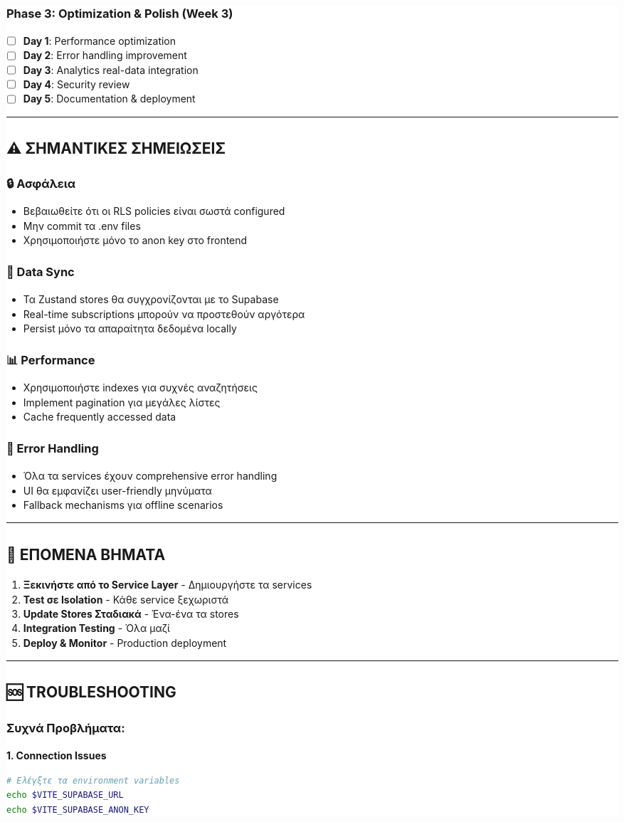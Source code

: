 ### Phase 3: Optimization & Polish (Week 3)
- [ ] **Day 1**: Performance optimization
- [ ] **Day 2**: Error handling improvement
- [ ] **Day 3**: Analytics real-data integration
- [ ] **Day 4**: Security review
- [ ] **Day 5**: Documentation & deployment

---

## ⚠️ ΣΗΜΑΝΤΙΚΕΣ ΣΗΜΕΙΩΣΕΙΣ

### 🔒 Ασφάλεια
- Βεβαιωθείτε ότι οι RLS policies είναι σωστά configured
- Μην commit τα .env files
- Χρησιμοποιήστε μόνο το anon key στο frontend

### 🔄 Data Sync
- Τα Zustand stores θα συγχρονίζονται με το Supabase
- Real-time subscriptions μπορούν να προστεθούν αργότερα
- Persist μόνο τα απαραίτητα δεδομένα locally

### 📊 Performance
- Χρησιμοποιήστε indexes για συχνές αναζητήσεις
- Implement pagination για μεγάλες λίστες
- Cache frequently accessed data

### 🐛 Error Handling
- Όλα τα services έχουν comprehensive error handling
- UI θα εμφανίζει user-friendly μηνύματα
- Fallback mechanisms για offline scenarios

---

## 🎯 ΕΠΟΜΕΝΑ ΒΗΜΑΤΑ

1. **Ξεκινήστε από το Service Layer** - Δημιουργήστε τα services
2. **Test σε Isolation** - Κάθε service ξεχωριστά
3. **Update Stores Σταδιακά** - Ένα-ένα τα stores
4. **Integration Testing** - Όλα μαζί
5. **Deploy & Monitor** - Production deployment

---

## 🆘 TROUBLESHOOTING

### Συχνά Προβλήματα:

**1. Connection Issues**
```bash
# Ελέγξτε τα environment variables
echo $VITE_SUPABASE_URL
echo $VITE_SUPABASE_ANON_KEY
```
